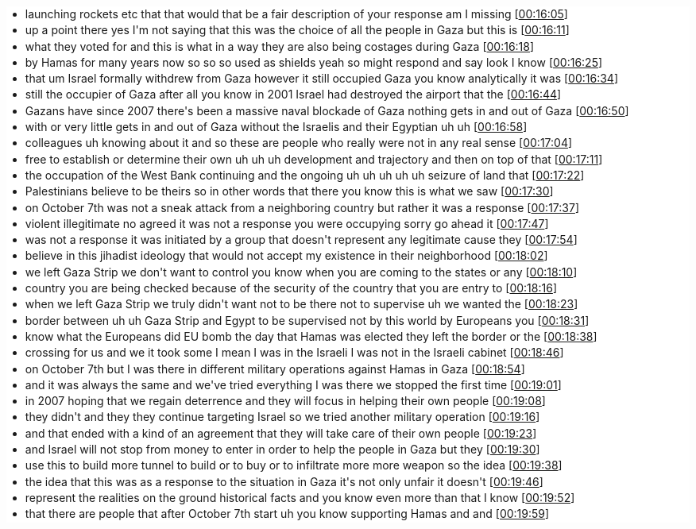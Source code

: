 *  launching rockets etc that that would that be a fair description of your response am I missing [[00:16:05](https://www.youtube.com/watch?v=F1JTCJG_37Y&t=965.94s)]
*  up a point there yes I'm not saying that this was the choice of all the people in Gaza but this is [[00:16:11](https://www.youtube.com/watch?v=F1JTCJG_37Y&t=971.94s)]
*  what they voted for and this is what in a way they are also being costages during Gaza [[00:16:18](https://www.youtube.com/watch?v=F1JTCJG_37Y&t=978.9s)]
*  by Hamas for many years now so so so used as shields yeah so might respond and say look I know [[00:16:25](https://www.youtube.com/watch?v=F1JTCJG_37Y&t=985.6999999999999s)]
*  that um Israel formally withdrew from Gaza however it still occupied Gaza you know analytically it was [[00:16:34](https://www.youtube.com/watch?v=F1JTCJG_37Y&t=994.5s)]
*  still the occupier of Gaza after all you know in 2001 Israel had destroyed the airport that the [[00:16:44](https://www.youtube.com/watch?v=F1JTCJG_37Y&t=1004.1s)]
*  Gazans have since 2007 there's been a massive naval blockade of Gaza nothing gets in and out of Gaza [[00:16:50](https://www.youtube.com/watch?v=F1JTCJG_37Y&t=1010.98s)]
*  with or very little gets in and out of Gaza without the Israelis and their Egyptian uh uh [[00:16:58](https://www.youtube.com/watch?v=F1JTCJG_37Y&t=1018.26s)]
*  colleagues uh knowing about it and so these are people who really were not in any real sense [[00:17:04](https://www.youtube.com/watch?v=F1JTCJG_37Y&t=1024.42s)]
*  free to establish or determine their own uh uh uh development and trajectory and then on top of that [[00:17:11](https://www.youtube.com/watch?v=F1JTCJG_37Y&t=1031.94s)]
*  the occupation of the West Bank continuing and the ongoing uh uh uh uh uh seizure of land that [[00:17:22](https://www.youtube.com/watch?v=F1JTCJG_37Y&t=1042.4199999999998s)]
*  Palestinians believe to be theirs so in other words that there you know this is what we saw [[00:17:30](https://www.youtube.com/watch?v=F1JTCJG_37Y&t=1050.6599999999999s)]
*  on October 7th was not a sneak attack from a neighboring country but rather it was a response [[00:17:37](https://www.youtube.com/watch?v=F1JTCJG_37Y&t=1057.54s)]
*  violent illegitimate no agreed it was not a response you were occupying sorry go ahead it [[00:17:47](https://www.youtube.com/watch?v=F1JTCJG_37Y&t=1067.06s)]
*  was not a response it was initiated by a group that doesn't represent any legitimate cause they [[00:17:54](https://www.youtube.com/watch?v=F1JTCJG_37Y&t=1074.02s)]
*  believe in this jihadist ideology that would not accept my existence in their neighborhood [[00:18:02](https://www.youtube.com/watch?v=F1JTCJG_37Y&t=1082.34s)]
*  we left Gaza Strip we don't want to control you know when you are coming to the states or any [[00:18:10](https://www.youtube.com/watch?v=F1JTCJG_37Y&t=1090.98s)]
*  country you are being checked because of the security of the country that you are entry to [[00:18:16](https://www.youtube.com/watch?v=F1JTCJG_37Y&t=1096.66s)]
*  when we left Gaza Strip we truly didn't want not to be there not to supervise uh we wanted the [[00:18:23](https://www.youtube.com/watch?v=F1JTCJG_37Y&t=1103.3s)]
*  border between uh uh Gaza Strip and Egypt to be supervised not by this world by Europeans you [[00:18:31](https://www.youtube.com/watch?v=F1JTCJG_37Y&t=1111.3s)]
*  know what the Europeans did EU bomb the day that Hamas was elected they left the border or the [[00:18:38](https://www.youtube.com/watch?v=F1JTCJG_37Y&t=1118.6599999999999s)]
*  crossing for us and we it took some I mean I was in the Israeli I was not in the Israeli cabinet [[00:18:46](https://www.youtube.com/watch?v=F1JTCJG_37Y&t=1126.5s)]
*  on October 7th but I was there in different military operations against Hamas in Gaza [[00:18:54](https://www.youtube.com/watch?v=F1JTCJG_37Y&t=1134.98s)]
*  and it was always the same and we've tried everything I was there we stopped the first time [[00:19:01](https://www.youtube.com/watch?v=F1JTCJG_37Y&t=1141.78s)]
*  in 2007 hoping that we regain deterrence and they will focus in helping their own people [[00:19:08](https://www.youtube.com/watch?v=F1JTCJG_37Y&t=1148.98s)]
*  they didn't and they they continue targeting Israel so we tried another military operation [[00:19:16](https://www.youtube.com/watch?v=F1JTCJG_37Y&t=1156.58s)]
*  and that ended with a kind of an agreement that they will take care of their own people [[00:19:23](https://www.youtube.com/watch?v=F1JTCJG_37Y&t=1163.38s)]
*  and Israel will not stop from money to enter in order to help the people in Gaza but they [[00:19:30](https://www.youtube.com/watch?v=F1JTCJG_37Y&t=1170.18s)]
*  use this to build more tunnel to build or to buy or to infiltrate more more weapon so the idea [[00:19:38](https://www.youtube.com/watch?v=F1JTCJG_37Y&t=1178.42s)]
*  the idea that this was as a response to the situation in Gaza it's not only unfair it doesn't [[00:19:46](https://www.youtube.com/watch?v=F1JTCJG_37Y&t=1186.98s)]
*  represent the realities on the ground historical facts and you know even more than that I know [[00:19:52](https://www.youtube.com/watch?v=F1JTCJG_37Y&t=1192.5s)]
*  that there are people that after October 7th start uh you know supporting Hamas and and [[00:19:59](https://www.youtube.com/watch?v=F1JTCJG_37Y&t=1199.78s)]